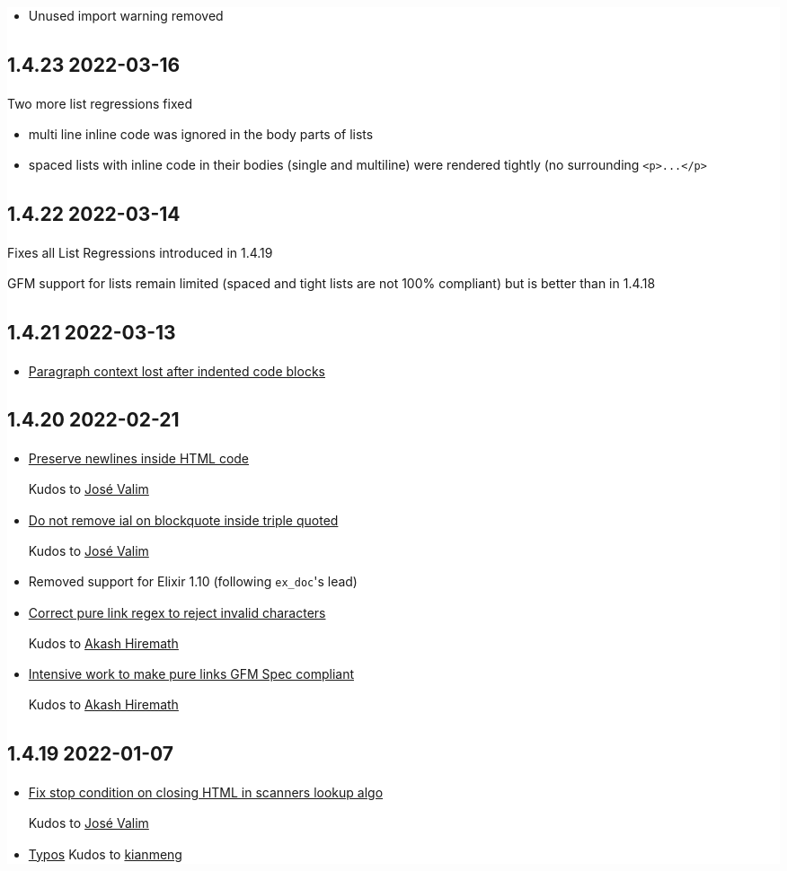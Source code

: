 - Unused import warning removed

## 1.4.23 2022-03-16

Two more list regressions fixed

- multi line inline code was ignored in the body parts of lists

- spaced lists with inline code in their bodies (single and multiline) were rendered tightly (no surrounding `<p>...</p>`

## 1.4.22 2022-03-14

Fixes all List Regressions introduced in 1.4.19

GFM support for lists remain limited (spaced and tight lists are not 100% compliant) but is better than in 1.4.18

## 1.4.21 2022-03-13

- [Paragraph context lost after indented code blocks](https://github.com/robertdober/earmark_parser/issues/98)

## 1.4.20 2022-02-21

- [Preserve newlines inside HTML code](https://github.com/RobertDober/earmark_parser/pull/97)

  Kudos to [José Valim](https://github.com/josevalim)

- [Do not remove ial on blockquote inside triple quoted](https://github.com/RobertDober/earmark_parser/pull/96)

  Kudos to [José Valim](https://github.com/josevalim)

- Removed support for Elixir 1.10 (following `ex_doc`'s lead)

- [Correct pure link regex to reject invalid characters](https://github.com/RobertDober/earmark_parser/pull/91)

  Kudos to [Akash Hiremath](https://github.com/akash-akya)

- [Intensive work to make pure links GFM Spec compliant](https://github.com/RobertDober/earmark_parser/pull/92)

  Kudos to [Akash Hiremath](https://github.com/akash-akya)

## 1.4.19 2022-01-07

- [Fix stop condition on closing HTML in scanners lookup algo](https://github.com/robertdober/earmark_parser/pull/79)

  Kudos to [José Valim](https://github.com/josevalim)

- [Typos](https://github.com/robertdober/earmark_parser/pull/78)
  Kudos to [kianmeng](https://github.com/kianmeng)
